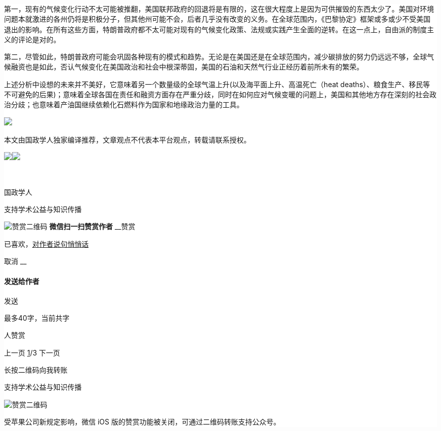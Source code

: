 第一，现有的气候变化行动不太可能被推翻，美国联邦政府的回退将是有限的，这在很大程度上是因为可供摧毁的东西太少了。美国对环境问题本就激进的各州仍将是积极分子，但其他州可能不会，后者几乎没有改变的义务。在全球范围内，《巴黎协定》框架或多或少不受美国退出的影响。在所有这些方面，特朗普政府都不太可能对现有的气候变化政策、法规或实践产生全面的逆转。在这一点上，自由派的制度主义的评论是对的。

第二，尽管如此，特朗普政府可能会巩固各种现有的模式和趋势。无论是在美国还是在全球范围内，减少碳排放的努力仍远远不够，全球气候融资也是如此，否认气候变化在美国政治和社会中根深蒂固，美国的石油和天然气行业正经历着前所未有的繁荣。

上述分析中设想的未来并不美好，它意味着另一个数量级的全球气温上升(以及海平面上升、高温死亡（heat
deaths）、粮食生产、移民等不可避免的后果)；意味着全球各国在责任和融资方面存在严重分歧，同时在如何应对气候变暖的问题上，美国和其他地方存在深刻的社会政治分歧；也意味着产油国继续依赖化石燃料作为国家和地缘政治力量的工具。

  

  
  
<img src='/images/2082/6.jpeg' width='100%' />

本文由国政学人独家编译推荐，文章观点不代表本平台观点，转载请联系授权。

![](/images/2082/7.gif)![](/images/2082/8.png)

![]()

国政学人

支持学术公益与知识传播

![赞赏二维码]() **微信扫一扫赞赏作者** __赞赏

已喜欢，[对作者说句悄悄话](javascript:;)

取消 __

#### 发送给作者

发送

最多40字，当前共字

[](javascript:;) 人赞赏

上一页 [1](javascript:;)/3 下一页

长按二维码向我转账

支持学术公益与知识传播

![赞赏二维码]()

受苹果公司新规定影响，微信 iOS 版的赞赏功能被关闭，可通过二维码转账支持公众号。

